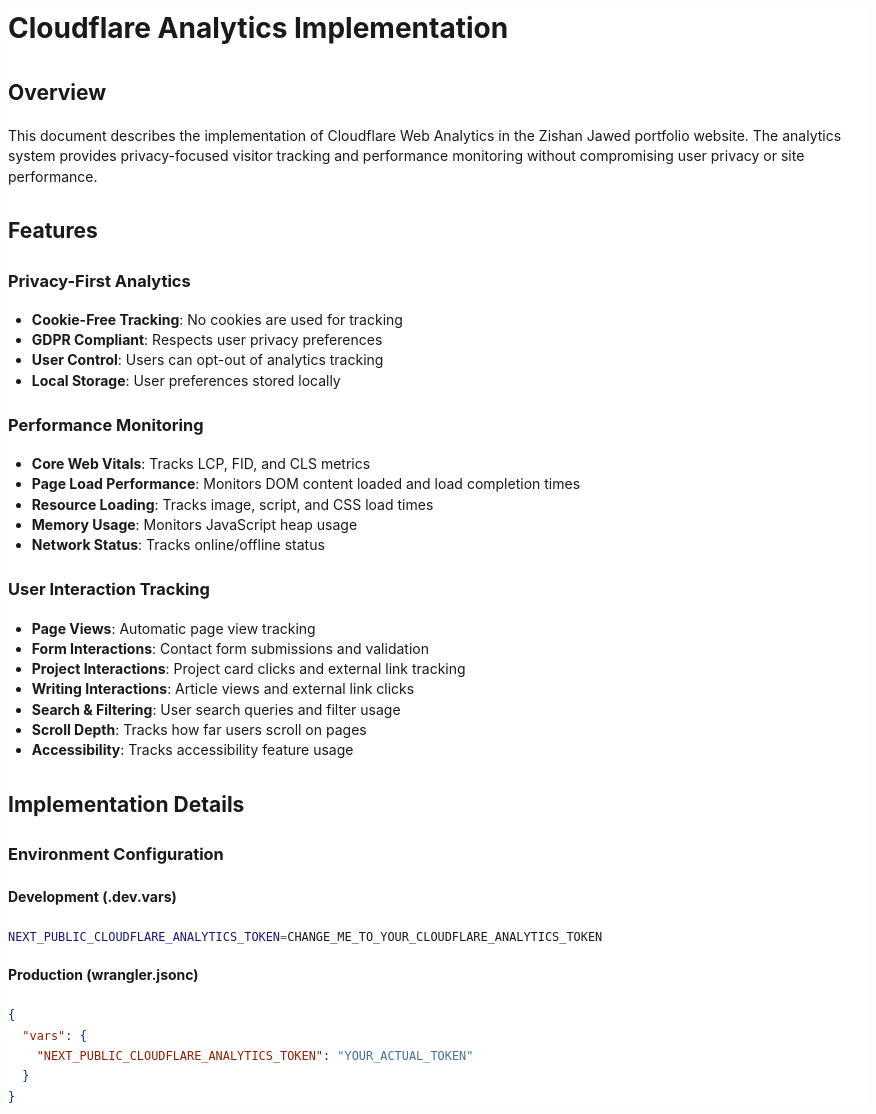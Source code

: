 # Cloudflare Analytics Implementation

## Overview

This document describes the implementation of Cloudflare Web Analytics in the Zishan Jawed portfolio website. The analytics system provides privacy-focused visitor tracking and performance monitoring without compromising user privacy or site performance.

## Features

### Privacy-First Analytics
- **Cookie-Free Tracking**: No cookies are used for tracking
- **GDPR Compliant**: Respects user privacy preferences
- **User Control**: Users can opt-out of analytics tracking
- **Local Storage**: User preferences stored locally

### Performance Monitoring
- **Core Web Vitals**: Tracks LCP, FID, and CLS metrics
- **Page Load Performance**: Monitors DOM content loaded and load completion times
- **Resource Loading**: Tracks image, script, and CSS load times
- **Memory Usage**: Monitors JavaScript heap usage
- **Network Status**: Tracks online/offline status

### User Interaction Tracking
- **Page Views**: Automatic page view tracking
- **Form Interactions**: Contact form submissions and validation
- **Project Interactions**: Project card clicks and external link tracking
- **Writing Interactions**: Article views and external link clicks
- **Search & Filtering**: User search queries and filter usage
- **Scroll Depth**: Tracks how far users scroll on pages
- **Accessibility**: Tracks accessibility feature usage

## Implementation Details

### Environment Configuration

#### Development (.dev.vars)
```bash
NEXT_PUBLIC_CLOUDFLARE_ANALYTICS_TOKEN=CHANGE_ME_TO_YOUR_CLOUDFLARE_ANALYTICS_TOKEN
```

#### Production (wrangler.jsonc)
```json
{
  "vars": {
    "NEXT_PUBLIC_CLOUDFLARE_ANALYTICS_TOKEN": "YOUR_ACTUAL_TOKEN"
  }
}
```
